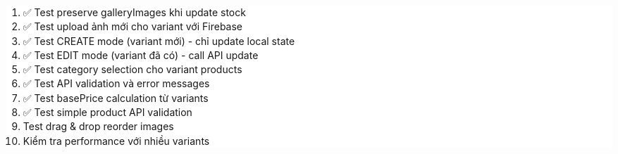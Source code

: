 1. ✅ Test preserve galleryImages khi update stock
2. ✅ Test upload ảnh mới cho variant với Firebase
3. ✅ Test CREATE mode (variant mới) - chỉ update local state
4. ✅ Test EDIT mode (variant đã có) - call API update
5. ✅ Test category selection cho variant products
6. ✅ Test API validation và error messages
7. ✅ Test basePrice calculation từ variants
8. ✅ Test simple product API validation
9. Test drag & drop reorder images
10. Kiểm tra performance với nhiều variants
